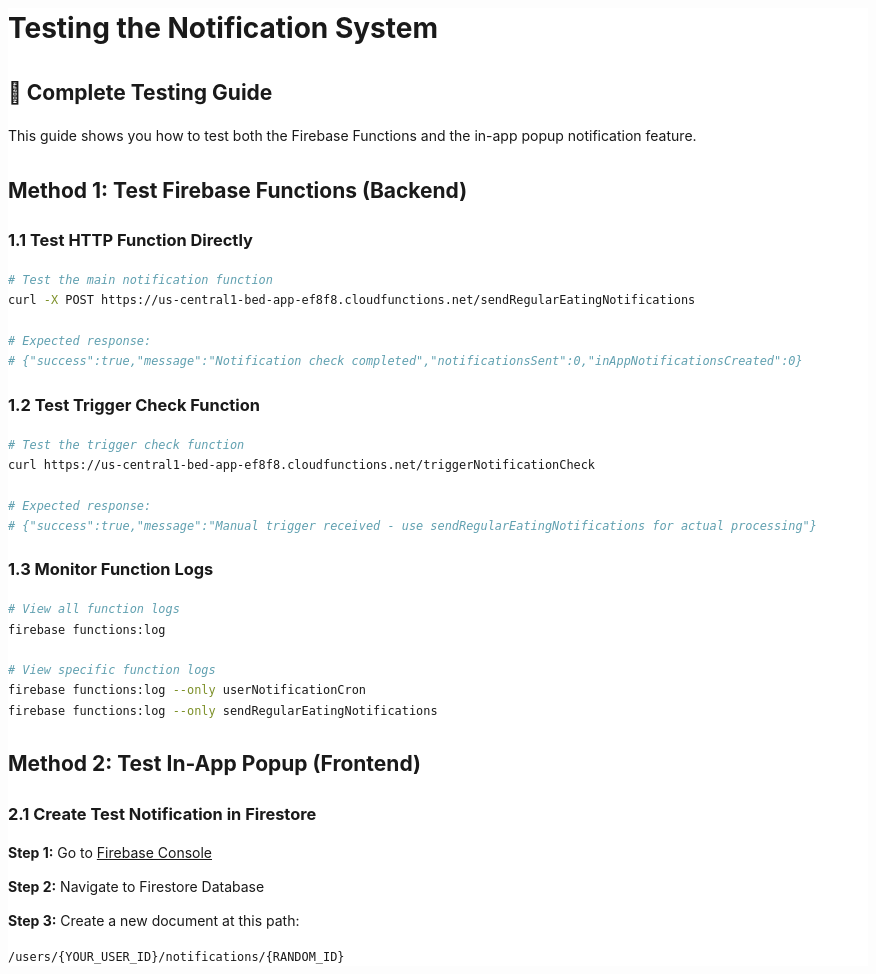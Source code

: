 # Testing the Notification System

## 🧪 Complete Testing Guide

This guide shows you how to test both the Firebase Functions and the in-app popup notification feature.

## Method 1: Test Firebase Functions (Backend)

### 1.1 Test HTTP Function Directly
```bash
# Test the main notification function
curl -X POST https://us-central1-bed-app-ef8f8.cloudfunctions.net/sendRegularEatingNotifications

# Expected response:
# {"success":true,"message":"Notification check completed","notificationsSent":0,"inAppNotificationsCreated":0}
```

### 1.2 Test Trigger Check Function
```bash
# Test the trigger check function
curl https://us-central1-bed-app-ef8f8.cloudfunctions.net/triggerNotificationCheck

# Expected response:
# {"success":true,"message":"Manual trigger received - use sendRegularEatingNotifications for actual processing"}
```

### 1.3 Monitor Function Logs
```bash
# View all function logs
firebase functions:log

# View specific function logs
firebase functions:log --only userNotificationCron
firebase functions:log --only sendRegularEatingNotifications
```

## Method 2: Test In-App Popup (Frontend)

### 2.1 Create Test Notification in Firestore

**Step 1:** Go to [Firebase Console](https://console.firebase.google.com/project/bed-app-ef8f8/firestore)

**Step 2:** Navigate to Firestore Database

**Step 3:** Create a new document at this path:
```
/users/{YOUR_USER_ID}/notifications/{RANDOM_ID}
```
